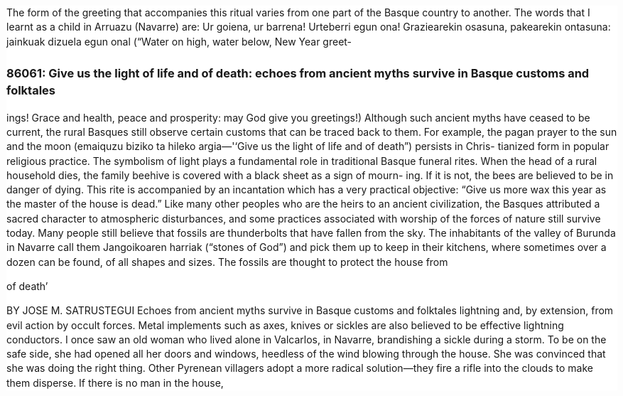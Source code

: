 The form of the greeting that accompanies 
this ritual varies from one part of the Basque 
country to another. The words that I learnt as 
a child in Arruazu (Navarre) are: Ur goiena, ur 
barrena! Urteberri egun ona! Graziearekin osasuna, 
pakearekin ontasuna: jainkuak dizuela egun onal 
(“Water on high, water below, New Year greet- 


### 86061: Give us the light of life and of death: echoes from ancient myths survive in Basque customs and folktales

ings! Grace and health, peace and prosperity: may 
God give you greetings!) 
Although such ancient myths have ceased to 
be current, the rural Basques still observe certain 
customs that can be traced back to them. For 
example, the pagan prayer to the sun and the 
moon (emaiquzu biziko ta hileko argia—'‘Give us 
the light of life and of death”) persists in Chris- 
tianized form in popular religious practice. 
The symbolism of light plays a fundamental 
role in traditional Basque funeral rites. When the 
head of a rural household dies, the family beehive 
is covered with a black sheet as a sign of mourn- 
ing. If it is not, the bees are believed to be in 
danger of dying. This rite is accompanied by an 
incantation which has a very practical objective: 
“Give us more wax this year as the master of the 
house is dead.” 
Like many other peoples who are the heirs 
to an ancient civilization, the Basques attributed 
a sacred character to atmospheric disturbances, 
and some practices associated with worship of the 
forces of nature still survive today. Many people 
still believe that fossils are thunderbolts that have 
fallen from the sky. The inhabitants of the valley 
of Burunda in Navarre call them Jangoikoaren 
harriak (“stones of God”) and pick them up to 
keep in their kitchens, where sometimes over a 
dozen can be found, of all shapes and sizes. The 
fossils are thought to protect the house from 
 
of death’ 
 
BY JOSE M. SATRUSTEGUI 
Echoes from 
ancient myths 
survive in 
Basque 
customs and 
folktales 
lightning and, by extension, from evil action by 
occult forces. 
Metal implements such as axes, knives or 
sickles are also believed to be effective lightning 
conductors. I once saw an old woman who lived 
alone in Valcarlos, in Navarre, brandishing a 
sickle during a storm. To be on the safe side, she 
had opened all her doors and windows, heedless 
of the wind blowing through the house. She was 
convinced that she was doing the right thing. 
Other Pyrenean villagers adopt a more radical 
solution—they fire a rifle into the clouds to make 
them disperse. If there is no man in the house, 